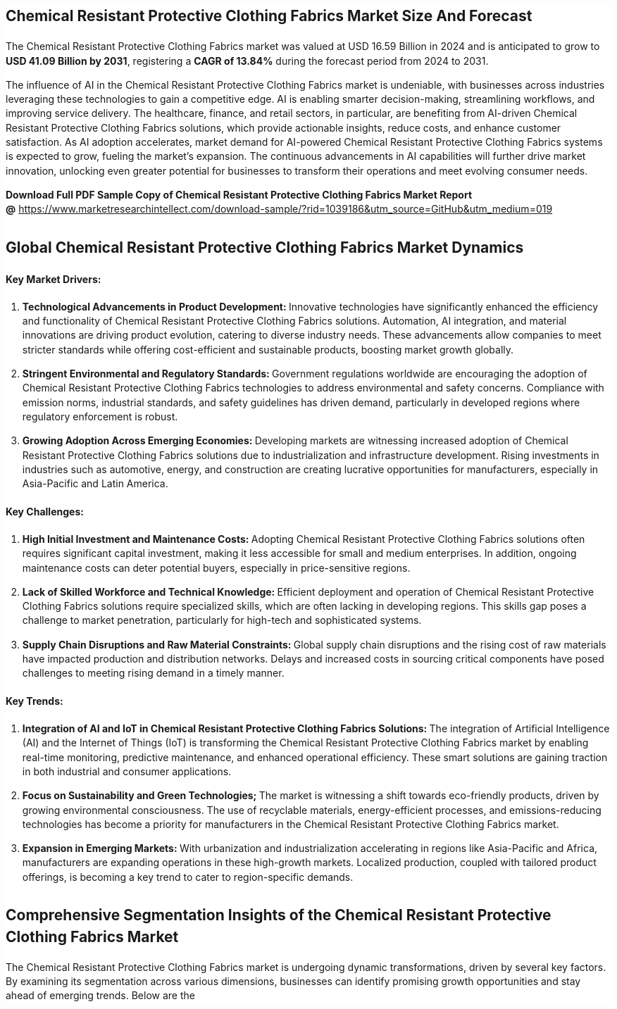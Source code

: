 <h2>Chemical Resistant Protective Clothing Fabrics Market Size And Forecast</h2><p>The Chemical Resistant Protective Clothing Fabrics market was valued at USD 16.59 Billion in 2024 and is anticipated to grow to <strong>USD 41.09 Billion by 2031</strong>, registering a <strong>CAGR of 13.84%</strong> during the forecast period from 2024 to 2031.</p><p>The influence of AI in the Chemical Resistant Protective Clothing Fabrics market is undeniable, with businesses across industries leveraging these technologies to gain a competitive edge. AI is enabling smarter decision-making, streamlining workflows, and improving service delivery. The healthcare, finance, and retail sectors, in particular, are benefiting from AI-driven Chemical Resistant Protective Clothing Fabrics solutions, which provide actionable insights, reduce costs, and enhance customer satisfaction. As AI adoption accelerates, market demand for AI-powered Chemical Resistant Protective Clothing Fabrics systems is expected to grow, fueling the market’s expansion. The continuous advancements in AI capabilities will further drive market innovation, unlocking even greater potential for businesses to transform their operations and meet evolving consumer needs.</p><p><strong>Download Full PDF Sample Copy of Chemical Resistant Protective Clothing Fabrics Market Report @</strong>&nbsp;<a href="https://www.marketresearchintellect.com/download-sample/?rid=1039186&amp;utm_source=GitHub&amp;utm_medium=019">https://www.marketresearchintellect.com/download-sample/?rid=1039186&amp;utm_source=GitHub&amp;utm_medium=019</a></p><h2>Global Chemical Resistant Protective Clothing Fabrics Market Dynamics</h2><h4><strong>Key Market Drivers:</strong></h4><ol><li><p><strong>Technological Advancements in Product Development:&nbsp;</strong>Innovative technologies have significantly enhanced the efficiency and functionality of Chemical Resistant Protective Clothing Fabrics solutions. Automation, AI integration, and material innovations are driving product evolution, catering to diverse industry needs. These advancements allow companies to meet stricter standards while offering cost-efficient and sustainable products, boosting market growth globally.</p></li><li><p><strong>Stringent Environmental and Regulatory Standards:&nbsp;</strong>Government regulations worldwide are encouraging the adoption of Chemical Resistant Protective Clothing Fabrics technologies to address environmental and safety concerns. Compliance with emission norms, industrial standards, and safety guidelines has driven demand, particularly in developed regions where regulatory enforcement is robust.</p></li><li><p><strong>Growing Adoption Across Emerging Economies:&nbsp;</strong>Developing markets are witnessing increased adoption of Chemical Resistant Protective Clothing Fabrics solutions due to industrialization and infrastructure development. Rising investments in industries such as automotive, energy, and construction are creating lucrative opportunities for manufacturers, especially in Asia-Pacific and Latin America.</p></li></ol><h4><strong>Key Challenges:</strong></h4><ol><li><p><strong>High Initial Investment and Maintenance Costs:&nbsp;</strong>Adopting Chemical Resistant Protective Clothing Fabrics solutions often requires significant capital investment, making it less accessible for small and medium enterprises. In addition, ongoing maintenance costs can deter potential buyers, especially in price-sensitive regions.</p></li><li><p><strong>Lack of Skilled Workforce and Technical Knowledge:&nbsp;</strong>Efficient deployment and operation of Chemical Resistant Protective Clothing Fabrics solutions require specialized skills, which are often lacking in developing regions. This skills gap poses a challenge to market penetration, particularly for high-tech and sophisticated systems.</p></li><li><p><strong>Supply Chain Disruptions and Raw Material Constraints:&nbsp;</strong>Global supply chain disruptions and the rising cost of raw materials have impacted production and distribution networks. Delays and increased costs in sourcing critical components have posed challenges to meeting rising demand in a timely manner.</p></li></ol><h4><strong>Key Trends:</strong></h4><ol><li><p><strong>Integration of AI and IoT in Chemical Resistant Protective Clothing Fabrics Solutions:&nbsp;</strong>The integration of Artificial Intelligence (AI) and the Internet of Things (IoT) is transforming the Chemical Resistant Protective Clothing Fabrics market by enabling real-time monitoring, predictive maintenance, and enhanced operational efficiency. These smart solutions are gaining traction in both industrial and consumer applications.</p></li><li><p><strong>Focus on Sustainability and Green Technologies;&nbsp;</strong>The market is witnessing a shift towards eco-friendly products, driven by growing environmental consciousness. The use of recyclable materials, energy-efficient processes, and emissions-reducing technologies has become a priority for manufacturers in the Chemical Resistant Protective Clothing Fabrics market.</p></li><li><p><strong>Expansion in Emerging Markets:&nbsp;</strong>With urbanization and industrialization accelerating in regions like Asia-Pacific and Africa, manufacturers are expanding operations in these high-growth markets. Localized production, coupled with tailored product offerings, is becoming a key trend to cater to region-specific demands.</p></li></ol><div class="article-main__content" data-test-id="publishing-text-block"><h2>Comprehensive Segmentation Insights of the Chemical Resistant Protective Clothing Fabrics Market</h2><p>The Chemical Resistant Protective Clothing Fabrics market is undergoing dynamic transformations, driven by several key factors. By examining its segmentation across various dimensions, businesses can identify promising growth opportunities and stay ahead of emerging trends. Below are the